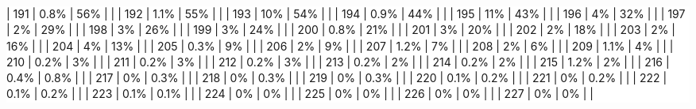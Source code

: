 | 191 | 0.8% | 56% |  |
| 192 | 1.1% | 55% |  |
| 193 | 10% | 54% |  |
| 194 | 0.9% | 44% |  |
| 195 | 11% | 43% |  |
| 196 | 4% | 32% |  |
| 197 | 2% | 29% |  |
| 198 | 3% | 26% |  |
| 199 | 3% | 24% |  |
| 200 | 0.8% | 21% |  |
| 201 | 3% | 20% |  |
| 202 | 2% | 18% |  |
| 203 | 2% | 16% |  |
| 204 | 4% | 13% |  |
| 205 | 0.3% | 9% |  |
| 206 | 2% | 9% |  |
| 207 | 1.2% | 7% |  |
| 208 | 2% | 6% |  |
| 209 | 1.1% | 4% |  |
| 210 | 0.2% | 3% |  |
| 211 | 0.2% | 3% |  |
| 212 | 0.2% | 3% |  |
| 213 | 0.2% | 2% |  |
| 214 | 0.2% | 2% |  |
| 215 | 1.2% | 2% |  |
| 216 | 0.4% | 0.8% |  |
| 217 | 0% | 0.3% |  |
| 218 | 0% | 0.3% |  |
| 219 | 0% | 0.3% |  |
| 220 | 0.1% | 0.2% |  |
| 221 | 0% | 0.2% |  |
| 222 | 0.1% | 0.2% |  |
| 223 | 0.1% | 0.1% |  |
| 224 | 0% | 0% |  |
| 225 | 0% | 0% |  |
| 226 | 0% | 0% |  |
| 227 | 0% | 0% |  |